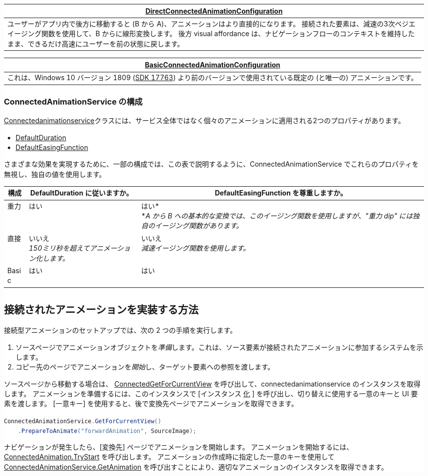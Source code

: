 | [DirectConnectedAnimationConfiguration](/uwp/api/windows.ui.xaml.media.animation.directconnectedanimationconfiguration) |
| - |
| ユーザーがアプリ内で後方に移動すると (B から A)、アニメーションはより直接的になります。 接続された要素は、減速の3次ベジエイージング関数を使用して、B からに線形変換します。 後方 visual affordance は、ナビゲーションフローのコンテキストを維持したまま、できるだけ高速にユーザーを前の状態に戻します。 |

| [BasicConnectedAnimationConfiguration](/uwp/api/windows.ui.xaml.media.animation.basicconnectedanimationconfiguration) |
| - |
| これは、Windows 10 バージョン 1809 ([SDK 17763](https://developer.microsoft.com/windows/downloads/windows-10-sdk)) より前のバージョンで使用されている既定の (と唯一の) アニメーションです。 |

### <a name="connectedanimationservice-configuration"></a>ConnectedAnimationService の構成

[Connectedanimationservice](/uwp/api/windows.ui.xaml.media.animation.connectedanimationservice)クラスには、サービス全体ではなく個々のアニメーションに適用される2つのプロパティがあります。

- [DefaultDuration](/uwp/api/windows.ui.xaml.media.animation.connectedanimationservice.defaultduration)
- [DefaultEasingFunction](/uwp/api/windows.ui.xaml.media.animation.connectedanimationservice.defaulteasingfunction)

さまざまな効果を実現するために、一部の構成では、この表で説明するように、ConnectedAnimationService でこれらのプロパティを無視し、独自の値を使用します。

| 構成 | DefaultDuration に従いますか。 | DefaultEasingFunction を尊重しますか。 |
| - | - | - |
| 重力 | はい | はい* <br/> **A から B への基本的な変換では、このイージング関数を使用しますが、"重力 dip" には独自のイージング関数があります。*  |
| 直接 | いいえ <br/> *150ミリ秒を超えてアニメーション化します。*| いいえ <br/> *減速イージング関数を使用します。* |
| Basic | はい | はい |

## <a name="how-to-implement-connected-animation"></a>接続されたアニメーションを実装する方法

接続型アニメーションのセットアップでは、次の 2 つの手順を実行します。

1. ソースページでアニメーションオブジェクトを*準備*します。これは、ソース要素が接続されたアニメーションに参加するシステムを示します。
1. コピー先のページでアニメーションを*開始*し、ターゲット要素への参照を渡します。

ソースページから移動する場合は、 [ConnectedGetForCurrentView](/uwp/api/windows.ui.xaml.media.animation.connectedanimationservice.getforcurrentview) を呼び出して、connectedanimationservice のインスタンスを取得します。 アニメーションを準備するには、このインスタンスで [インスタンス [化](/uwp/api/windows.ui.xaml.media.animation.connectedanimationservice.preparetoanimate) ] を呼び出し、切り替えに使用する一意のキーと UI 要素を渡します。 [一意キー] を使用すると、後で変換先ページでアニメーションを取得できます。

```csharp
ConnectedAnimationService.GetForCurrentView()
    .PrepareToAnimate("forwardAnimation", SourceImage);
```

ナビゲーションが発生したら、[変換先] ページでアニメーションを開始します。 アニメーションを開始するには、[ConnectedAnimation.TryStart](/uwp/api/windows.ui.xaml.media.animation.connectedanimation.trystart) を呼び出します。 アニメーションの作成時に指定した一意のキーを使用して [ConnectedAnimationService.GetAnimation](/uwp/api/windows.ui.xaml.media.animation.connectedanimationservice.getanimation) を呼び出すことにより、適切なアニメーションのインスタンスを取得できます。
